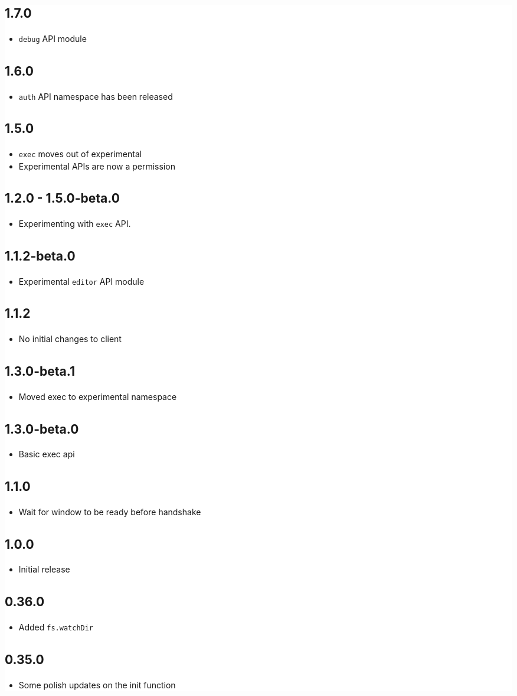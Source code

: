 ## 1.7.0

 - `debug` API module

## 1.6.0

 - `auth` API namespace has been released

## 1.5.0

 - `exec` moves out of experimental
 - Experimental APIs are now a permission

## 1.2.0 - 1.5.0-beta.0

 - Experimenting with `exec` API.

## 1.1.2-beta.0

- Experimental `editor` API module

## 1.1.2

- No initial changes to client

## 1.3.0-beta.1

- Moved exec to experimental namespace

## 1.3.0-beta.0

- Basic exec api

## 1.1.0

- Wait for window to be ready before handshake

## 1.0.0

- Initial release

## 0.36.0

- Added `fs.watchDir`

## 0.35.0

- Some polish updates on the init function
